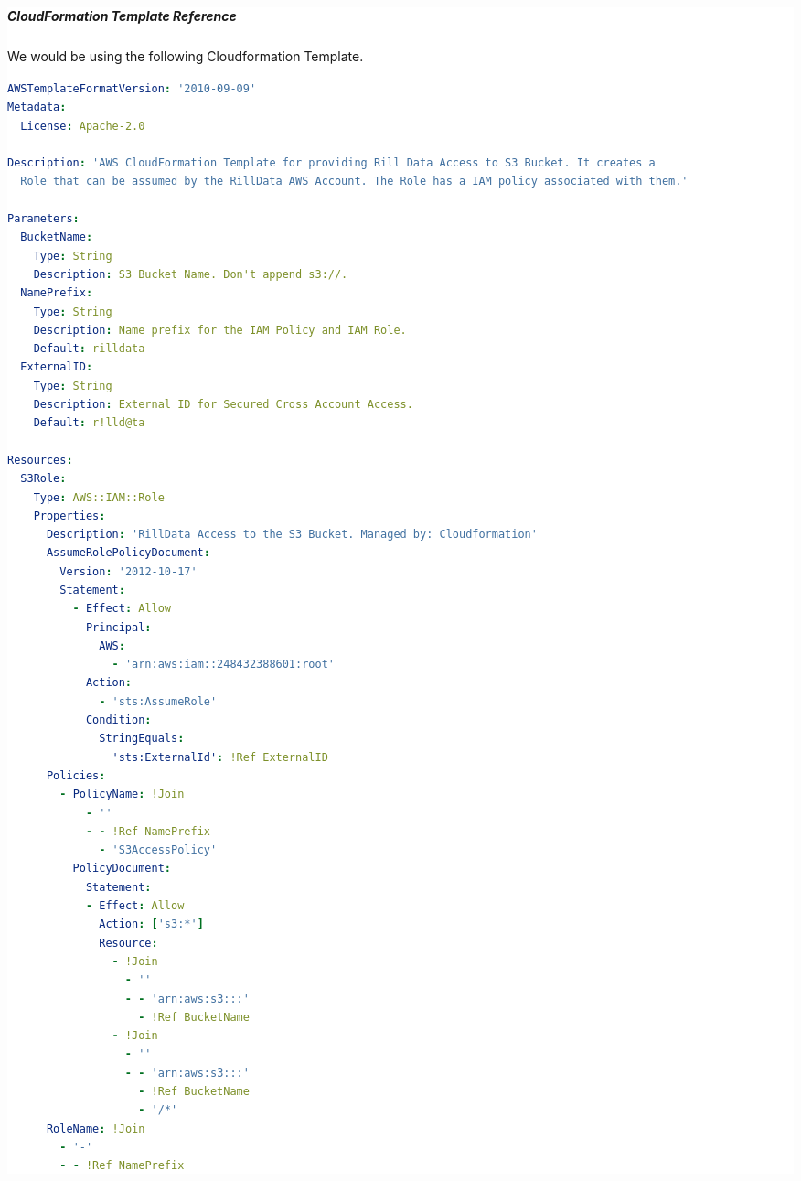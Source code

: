 ##### CloudFormation Template Reference

We would be using the following Cloudformation Template.
```yaml
AWSTemplateFormatVersion: '2010-09-09'
Metadata:
  License: Apache-2.0

Description: 'AWS CloudFormation Template for providing Rill Data Access to S3 Bucket. It creates a
  Role that can be assumed by the RillData AWS Account. The Role has a IAM policy associated with them.'

Parameters:
  BucketName:
    Type: String
    Description: S3 Bucket Name. Don't append s3://.
  NamePrefix:
    Type: String
    Description: Name prefix for the IAM Policy and IAM Role.
    Default: rilldata
  ExternalID:
    Type: String
    Description: External ID for Secured Cross Account Access.
    Default: r!lld@ta

Resources:
  S3Role:
    Type: AWS::IAM::Role
    Properties:
      Description: 'RillData Access to the S3 Bucket. Managed by: Cloudformation'
      AssumeRolePolicyDocument:
        Version: '2012-10-17'
        Statement:
          - Effect: Allow
            Principal:
              AWS:
                - 'arn:aws:iam::248432388601:root'
            Action:
              - 'sts:AssumeRole'
            Condition:
              StringEquals:
                'sts:ExternalId': !Ref ExternalID
      Policies:
        - PolicyName: !Join
            - ''
            - - !Ref NamePrefix
              - 'S3AccessPolicy'
          PolicyDocument:
            Statement:
            - Effect: Allow
              Action: ['s3:*']
              Resource:
                - !Join
                  - ''
                  - - 'arn:aws:s3:::'
                    - !Ref BucketName
                - !Join
                  - ''
                  - - 'arn:aws:s3:::'
                    - !Ref BucketName
                    - '/*'
      RoleName: !Join
        - '-'
        - - !Ref NamePrefix
```